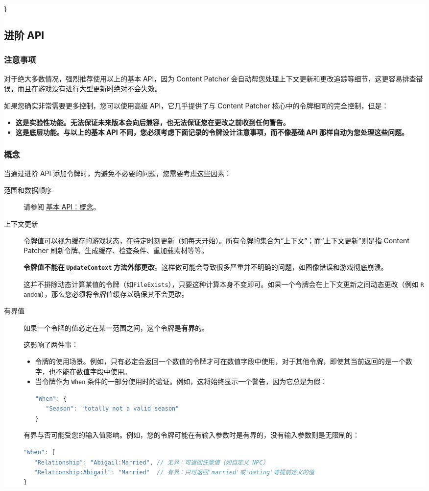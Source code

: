 ```js
}
```

## 进阶 API<a name="advanced-api"></a>
### 注意事项<a name="caveats"></a>

对于绝大多数情况，强烈推荐使用以上的基本 API，因为 Content Patcher 会自动帮您处理上下文更新和更改追踪等细节，这更容易排查错误，而且在游戏没有进行大型更新时绝对不会失效。

如果您确实非常需要更多控制，您可以使用高级 API，它几乎提供了与 Content Patcher 核心中的令牌相同的完全控制，但是：

* <strong>这是实验性功能。无法保证未来版本会向后兼容，也无法保证您在更改之前收到任何警告。</strong>
* <strong>这是底层功能。与以上的基本 API 不同，您必须考虑下面记录的令牌设计注意事项，而不像基础 API 那样自动为您处理这些问题。</strong>

### 概念<a name="concepts-1"></a>

当通过进阶 API 添加令牌时，为避免不必要的问题，您需要考虑这些因素：

<dl>
<dt>范围和数据顺序</dt>
<dd>

请参阅 [基本 API：概念](#concepts)。

</dd>

<dt>上下文更新</dt>
<dd>

令牌值可以视为缓存的游戏状态，在特定时刻更新（如每天开始）。所有令牌的集合为“上下文”；而“上下文更新”则是指 Content Patcher 刷新令牌、生成缓存、检查条件、重加载素材等等。

**令牌值不能在 `UpdateContext` 方法外部更改**。这样做可能会导致很多严重并不明确的问题，如图像错误和游戏彻底崩溃。

这并不排除动态计算某值的令牌（如`FileExists`），只要这种计算本身不变即可。如果一个令牌会在上下文更新之间动态更改（例如 `Random`），那么您必须将令牌值缓存以确保其不会更改。

</dd>

<dt>有界值</dt>
<dd>

如果一个令牌的值必定在某一范围之间，这个令牌是**有界**的。

这影响了两件事：
* 令牌的使用场景。例如，只有必定会返回一个数值的令牌才可在数值字段中使用，对于其他令牌，即使其当前返回的是一个数字，也不能在数值字段中使用。
* 当令牌作为 `When` 条件的一部分使用时的验证。例如，这将始终显示一个警告，因为它总是为假：
  ```js
  "When": {
     "Season": "totally not a valid season"
  }
   ```

有界与否可能受您的输入值影响。例如，您的令牌可能在有输入参数时是有界的，没有输入参数则是无限制的：
```js
"When": {
   "Relationship": "Abigail:Married", // 无界：可返回任意值（如自定义 NPC）
   "Relationship:Abigail": "Married"  // 有界：只可返回'married'或'dating'等提前定义的值
}
```
